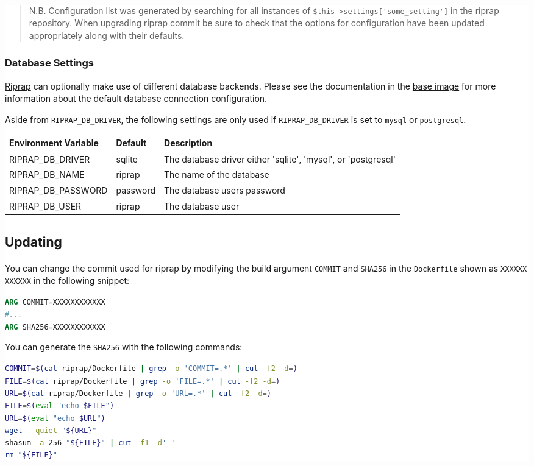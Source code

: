 > N.B. Configuration list was generated by searching for all instances of
> `$this->settings['some_setting']` in the riprap repository. When upgrading
> riprap commit be sure to check that the options for configuration have been
> updated appropriately along with their defaults.

### Database Settings

[Riprap] can optionally make use of different database backends. Please see
the documentation in the [base image] for more information about the default
database connection configuration.

Aside from `RIPRAP_DB_DRIVER`, the following settings are only used if
`RIPRAP_DB_DRIVER` is set to `mysql` or `postgresql`.

| Environment Variable | Default  | Description                                                   |
| :------------------- | :------- | :------------------------------------------------------------ |
| RIPRAP_DB_DRIVER     | sqlite   | The database driver either 'sqlite', 'mysql', or 'postgresql' |
| RIPRAP_DB_NAME       | riprap   | The name of the database                                      |
| RIPRAP_DB_PASSWORD   | password | The database users password                                   |
| RIPRAP_DB_USER       | riprap   | The database user                                             |

## Updating

You can change the commit used for riprap by modifying the build argument
`COMMIT` and `SHA256` in the `Dockerfile` shown as `XXXXXXXXXXXX` in the
following snippet:

```Dockerfile
ARG COMMIT=XXXXXXXXXXXX
#...
ARG SHA256=XXXXXXXXXXXX
```

You can generate the `SHA256` with the following commands:

```bash
COMMIT=$(cat riprap/Dockerfile | grep -o 'COMMIT=.*' | cut -f2 -d=)
FILE=$(cat riprap/Dockerfile | grep -o 'FILE=.*' | cut -f2 -d=)
URL=$(cat riprap/Dockerfile | grep -o 'URL=.*' | cut -f2 -d=)
FILE=$(eval "echo $FILE")
URL=$(eval "echo $URL")
wget --quiet "${URL}"
shasum -a 256 "${FILE}" | cut -f1 -d' '
rm "${FILE}"
```

[base image]: ../base/README.md
[Riprap Documentation]: https://github.com/mjordan/riprap#riprap
[Riprap Plugin Documentation]: https://github.com/mjordan/riprap/blob/master/docs/plugins.md
[Riprap Plugin Overview]: https://github.com/mjordan/riprap#plugins
[Riprap Plugins]: https://github.com/mjordan/riprap/tree/master/src/Plugin
[Riprap]: https://github.com/mjordan/riprap
